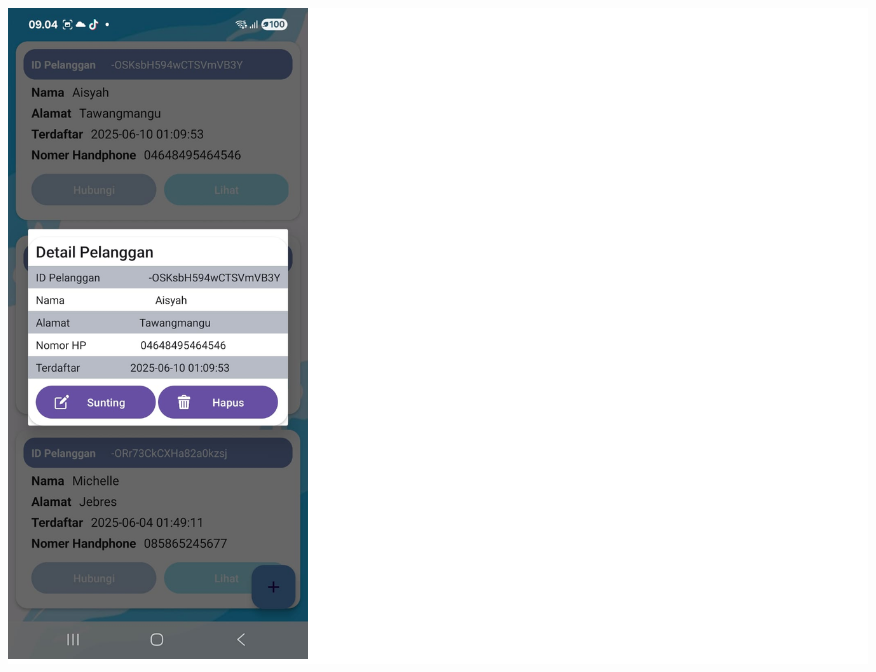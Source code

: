 <img src="app/src/main/res/drawable/picture/WhatsApp%20Image%202025-06-10%20at%2009.08.31.jpeg" alt="Screenshot" width="300"/>